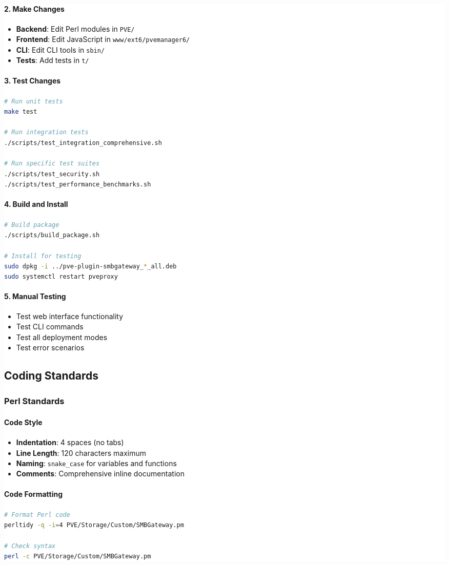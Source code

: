 #### 2. Make Changes
- **Backend**: Edit Perl modules in `PVE/`
- **Frontend**: Edit JavaScript in `www/ext6/pvemanager6/`
- **CLI**: Edit CLI tools in `sbin/`
- **Tests**: Add tests in `t/`

#### 3. Test Changes
```bash
# Run unit tests
make test

# Run integration tests
./scripts/test_integration_comprehensive.sh

# Run specific test suites
./scripts/test_security.sh
./scripts/test_performance_benchmarks.sh
```

#### 4. Build and Install
```bash
# Build package
./scripts/build_package.sh

# Install for testing
sudo dpkg -i ../pve-plugin-smbgateway_*_all.deb
sudo systemctl restart pveproxy
```

#### 5. Manual Testing
- Test web interface functionality
- Test CLI commands
- Test all deployment modes
- Test error scenarios

## Coding Standards

### Perl Standards

#### Code Style
- **Indentation**: 4 spaces (no tabs)
- **Line Length**: 120 characters maximum
- **Naming**: `snake_case` for variables and functions
- **Comments**: Comprehensive inline documentation

#### Code Formatting
```bash
# Format Perl code
perltidy -q -i=4 PVE/Storage/Custom/SMBGateway.pm

# Check syntax
perl -c PVE/Storage/Custom/SMBGateway.pm
```
